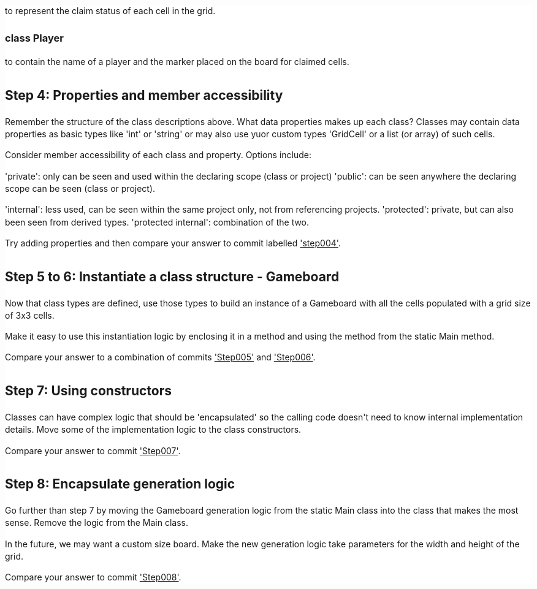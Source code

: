 to represent the claim status of each cell in the grid.

### class Player

to contain the name of a player and the marker placed on the board for claimed cells.

## Step 4: Properties and member accessibility

Remember the structure of the class descriptions above. What data properties makes up each class?  Classes may contain data properties as basic types like 'int' or 'string' or may also use yuor custom types 'GridCell' or a list (or array) of such cells.

Consider member accessibility of each class and property.  Options include:

'private': only can be seen and used within the declaring scope (class or project)
'public': can be seen anywhere the declaring scope can be seen (class or project).

'internal': less used, can be seen within the same project only, not from referencing projects.
'protected': private, but can also been seen from derived types.
'protected internal': combination of the two.

Try adding properties and then compare your answer to commit labelled ['step004'](https://github.com/NexulAcademy/intro-csharp-tictactoe/commit/744fe06cd1a9f90f311d6f68dd3133543f48dafa).

## Step 5 to 6: Instantiate a class structure - Gameboard

Now that class types are defined, use those types to build an instance of a Gameboard with all the cells populated with a grid size of 3x3 cells.

Make it easy to use this instantiation logic by enclosing it in a method and using the method from the static Main method.

Compare your answer to a combination of commits ['Step005'](https://github.com/NexulAcademy/intro-csharp-tictactoe/commit/1515bd65b284fad8a693ddb1edb20629552c838a) and ['Step006'](https://github.com/NexulAcademy/intro-csharp-tictactoe/commit/913f820fd6fa048b7fca6028b1756d469c6811d9).

## Step 7: Using constructors

Classes can have complex logic that should be 'encapsulated' so the calling code doesn't need to know internal implementation details. Move some of the implementation logic to the class constructors.

Compare your answer to commit ['Step007'](https://github.com/NexulAcademy/intro-csharp-tictactoe/commit/243f7ec5c1cfbb78bc543cf4fd8d785d11472002).

## Step 8: Encapsulate generation logic

Go further than step 7 by moving the Gameboard generation logic from the static Main class into the class that makes the most sense. Remove the logic from the Main class.

In the future, we may want a custom size board. Make the new generation logic take parameters for the width and height of the grid.

Compare your answer to commit ['Step008'](https://github.com/NexulAcademy/intro-csharp-tictactoe/commit/1bd904de102a780d3d6e005f82794368e5566567).
